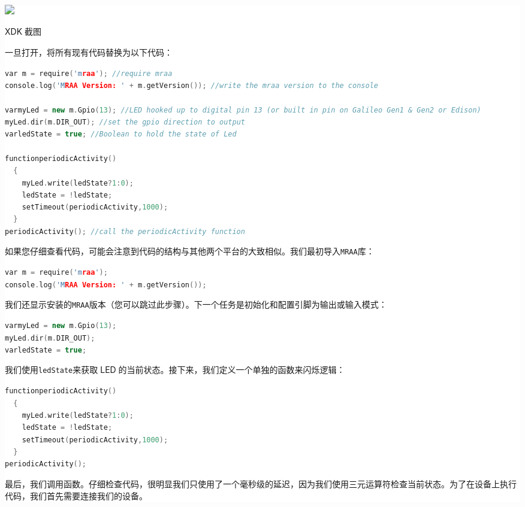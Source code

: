 ![](img/image_01_020.jpg)

XDK 截图

一旦打开，将所有现有代码替换为以下代码：

```cpp
var m = require('mraa'); //require mraa 
console.log('MRAA Version: ' + m.getVersion()); //write the mraa version to the console 

varmyLed = new m.Gpio(13); //LED hooked up to digital pin 13 (or built in pin on Galileo Gen1 & Gen2 or Edison) 
myLed.dir(m.DIR_OUT); //set the gpio direction to output 
varledState = true; //Boolean to hold the state of Led 

functionperiodicActivity() 
  { 
    myLed.write(ledState?1:0);
    ledState = !ledState; 
    setTimeout(periodicActivity,1000); 
  }
periodicActivity(); //call the periodicActivity function 

```

如果您仔细查看代码，可能会注意到代码的结构与其他两个平台的大致相似。我们最初导入`MRAA`库：

```cpp
var m = require('mraa');
console.log('MRAA Version: ' + m.getVersion());  

```

我们还显示安装的`MRAA`版本（您可以跳过此步骤）。下一个任务是初始化和配置引脚为输出或输入模式：

```cpp
varmyLed = new m.Gpio(13); 
myLed.dir(m.DIR_OUT); 
varledState = true;

```

我们使用`ledState`来获取 LED 的当前状态。接下来，我们定义一个单独的函数来闪烁逻辑：

```cpp
functionperiodicActivity() 
  { 
    myLed.write(ledState?1:0);
    ledState = !ledState; 
    setTimeout(periodicActivity,1000); 
  } 
periodicActivity(); 

```

最后，我们调用函数。仔细检查代码，很明显我们只使用了一个毫秒级的延迟，因为我们使用三元运算符检查当前状态。为了在设备上执行代码，我们首先需要连接我们的设备。
